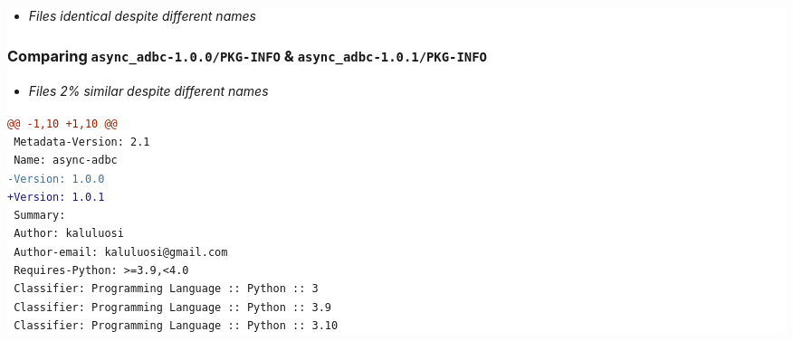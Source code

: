  * *Files identical despite different names*

### Comparing `async_adbc-1.0.0/PKG-INFO` & `async_adbc-1.0.1/PKG-INFO`

 * *Files 2% similar despite different names*

```diff
@@ -1,10 +1,10 @@
 Metadata-Version: 2.1
 Name: async-adbc
-Version: 1.0.0
+Version: 1.0.1
 Summary: 
 Author: kaluluosi
 Author-email: kaluluosi@gmail.com
 Requires-Python: >=3.9,<4.0
 Classifier: Programming Language :: Python :: 3
 Classifier: Programming Language :: Python :: 3.9
 Classifier: Programming Language :: Python :: 3.10
```

